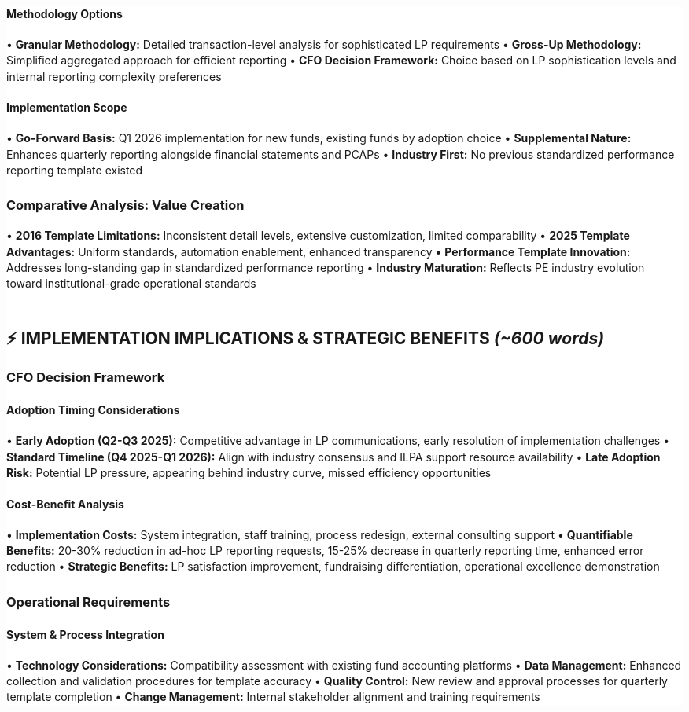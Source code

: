 #### **Methodology Options**
• **Granular Methodology:** Detailed transaction-level analysis for sophisticated LP requirements
• **Gross-Up Methodology:** Simplified aggregated approach for efficient reporting
• **CFO Decision Framework:** Choice based on LP sophistication levels and internal reporting complexity preferences

#### **Implementation Scope**
• **Go-Forward Basis:** Q1 2026 implementation for new funds, existing funds by adoption choice
• **Supplemental Nature:** Enhances quarterly reporting alongside financial statements and PCAPs
• **Industry First:** No previous standardized performance reporting template existed

### **Comparative Analysis: Value Creation**
• **2016 Template Limitations:** Inconsistent detail levels, extensive customization, limited comparability
• **2025 Template Advantages:** Uniform standards, automation enablement, enhanced transparency
• **Performance Template Innovation:** Addresses long-standing gap in standardized performance reporting
• **Industry Maturation:** Reflects PE industry evolution toward institutional-grade operational standards

---

## ⚡ **IMPLEMENTATION IMPLICATIONS & STRATEGIC BENEFITS** *(~600 words)*

### **CFO Decision Framework**

#### **Adoption Timing Considerations**
• **Early Adoption (Q2-Q3 2025):** Competitive advantage in LP communications, early resolution of implementation challenges
• **Standard Timeline (Q4 2025-Q1 2026):** Align with industry consensus and ILPA support resource availability
• **Late Adoption Risk:** Potential LP pressure, appearing behind industry curve, missed efficiency opportunities

#### **Cost-Benefit Analysis**
• **Implementation Costs:** System integration, staff training, process redesign, external consulting support
• **Quantifiable Benefits:** 20-30% reduction in ad-hoc LP reporting requests, 15-25% decrease in quarterly reporting time, enhanced error reduction
• **Strategic Benefits:** LP satisfaction improvement, fundraising differentiation, operational excellence demonstration

### **Operational Requirements**

#### **System & Process Integration**
• **Technology Considerations:** Compatibility assessment with existing fund accounting platforms
• **Data Management:** Enhanced collection and validation procedures for template accuracy
• **Quality Control:** New review and approval processes for quarterly template completion
• **Change Management:** Internal stakeholder alignment and training requirements

